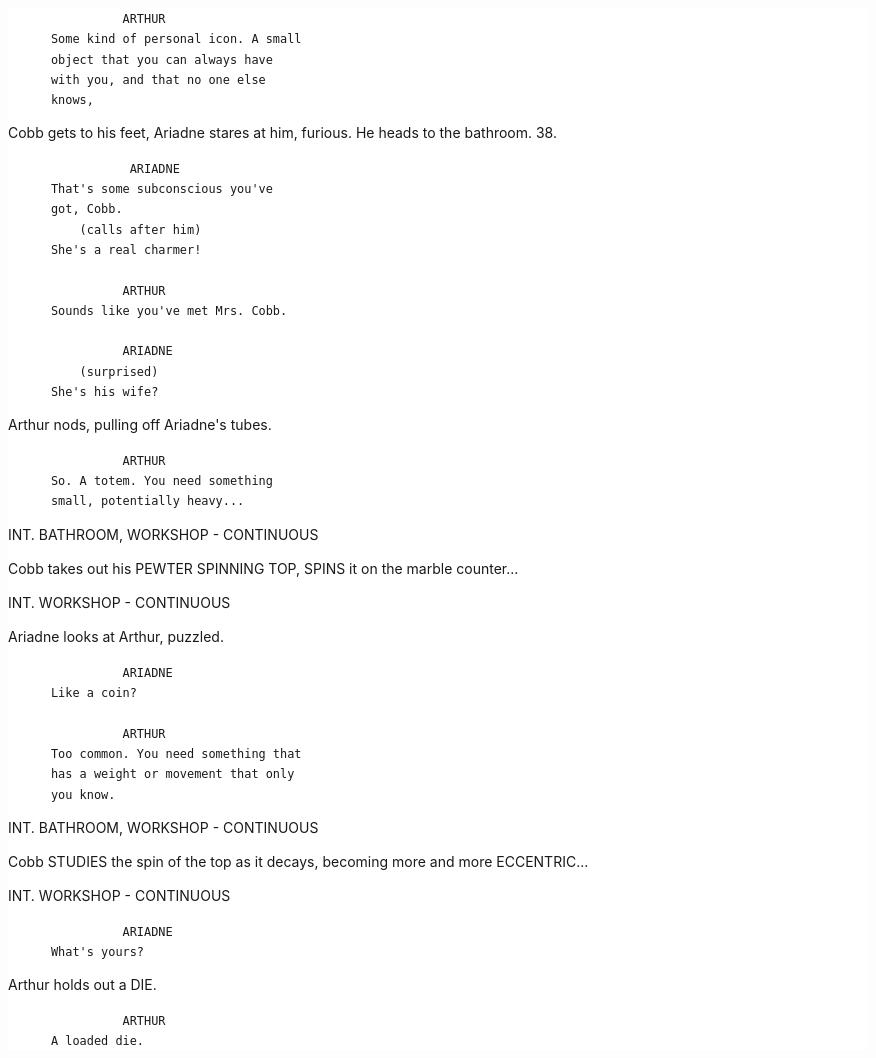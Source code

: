                     ARTHUR
          Some kind of personal icon. A small
          object that you can always have
          with you, and that no one else
          knows,

Cobb gets to his feet, Ariadne stares at him, furious. He
heads to the bathroom.
                                                          38.

                     ARIADNE
          That's some subconscious you've
          got, Cobb.
              (calls after him)
          She's a real charmer!

                    ARTHUR
          Sounds like you've met Mrs. Cobb.

                    ARIADNE
              (surprised)
          She's his wife?

Arthur nods, pulling off Ariadne's tubes.

                    ARTHUR
          So. A totem. You need something
          small, potentially heavy...

INT. BATHROOM, WORKSHOP - CONTINUOUS

Cobb takes out his PEWTER SPINNING TOP, SPINS it on the
marble counter...

INT. WORKSHOP - CONTINUOUS

Ariadne looks at Arthur, puzzled.

                    ARIADNE
          Like a coin?

                    ARTHUR
          Too common. You need something that
          has a weight or movement that only
          you know.

INT. BATHROOM, WORKSHOP - CONTINUOUS

Cobb STUDIES the spin of the top as it decays, becoming more
and more ECCENTRIC...

INT. WORKSHOP - CONTINUOUS

                    ARIADNE
          What's yours?

Arthur holds out a DIE.

                    ARTHUR
          A loaded die.
